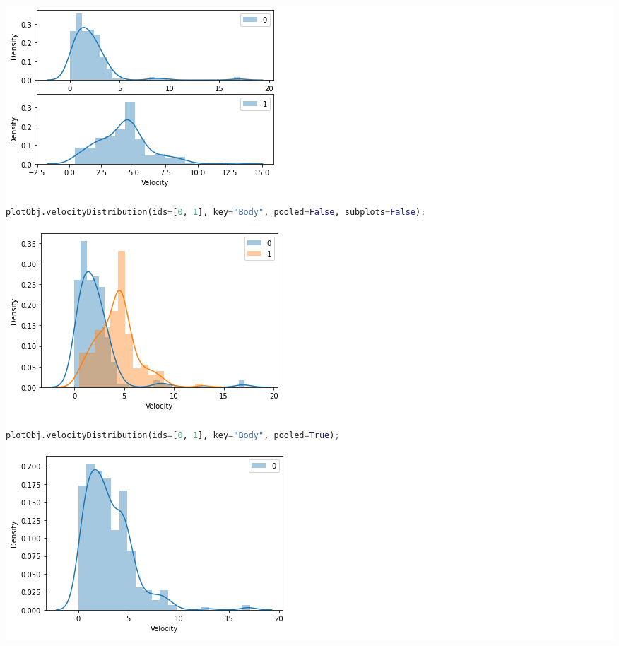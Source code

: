 
    
![png](img/output_22_0.png)
    



```python
plotObj.velocityDistribution(ids=[0, 1], key="Body", pooled=False, subplots=False);
```


    
![png](img/output_23_0.png)
    



```python
plotObj.velocityDistribution(ids=[0, 1], key="Body", pooled=True);
```


    
![png](img/output_24_0.png)
    